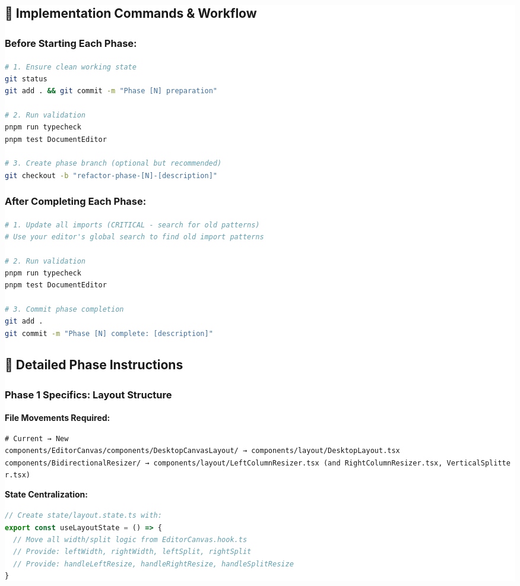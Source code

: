 ## 🔧 **Implementation Commands & Workflow**

### **Before Starting Each Phase:**
```bash
# 1. Ensure clean working state
git status
git add . && git commit -m "Phase [N] preparation"

# 2. Run validation
pnpm run typecheck
pnpm test DocumentEditor

# 3. Create phase branch (optional but recommended)
git checkout -b "refactor-phase-[N]-[description]"
```

### **After Completing Each Phase:**
```bash
# 1. Update all imports (CRITICAL - search for old patterns)
# Use your editor's global search to find old import patterns

# 2. Run validation
pnpm run typecheck
pnpm test DocumentEditor

# 3. Commit phase completion
git add .
git commit -m "Phase [N] complete: [description]"
```

## 📝 **Detailed Phase Instructions**

### **Phase 1 Specifics: Layout Structure**

**File Movements Required:**
```
# Current → New
components/EditorCanvas/components/DesktopCanvasLayout/ → components/layout/DesktopLayout.tsx
components/BidirectionalResizer/ → components/layout/LeftColumnResizer.tsx (and RightColumnResizer.tsx, VerticalSplitter.tsx)
```

**State Centralization:**
```typescript
// Create state/layout.state.ts with:
export const useLayoutState = () => {
  // Move all width/split logic from EditorCanvas.hook.ts
  // Provide: leftWidth, rightWidth, leftSplit, rightSplit
  // Provide: handleLeftResize, handleRightResize, handleSplitResize
}
```
